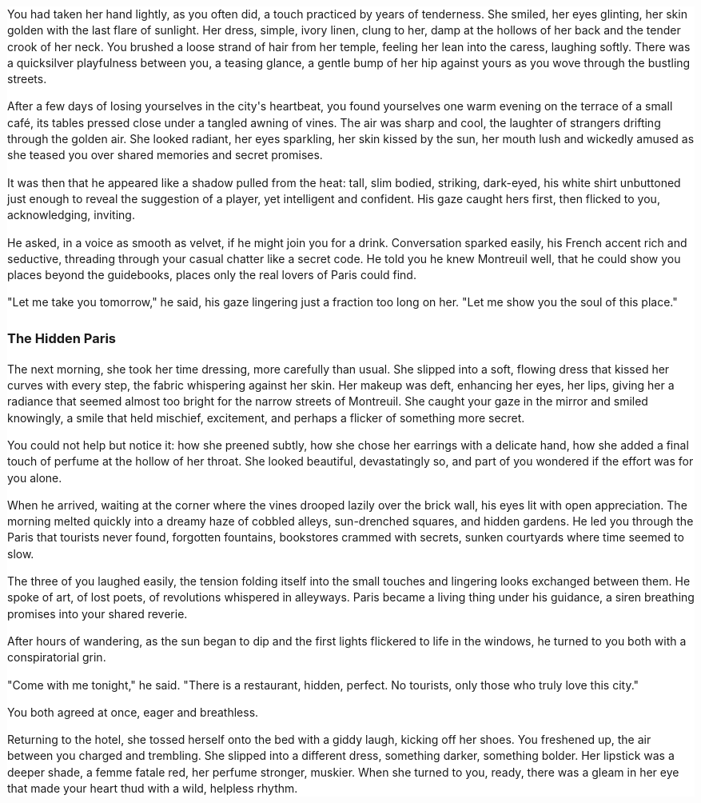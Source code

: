 You had taken her hand lightly, as you often did, a touch practiced by years of tenderness. She smiled, her eyes glinting, her skin golden with the last flare of sunlight. Her dress, simple, ivory linen, clung to her, damp at the hollows of her back and the tender crook of her neck. You brushed a loose strand of hair from her temple, feeling her lean into the caress, laughing softly. There was a quicksilver playfulness between you, a teasing glance, a gentle bump of her hip against yours as you wove through the bustling streets.

After a few days of losing yourselves in the city's heartbeat, you found yourselves one warm evening on the terrace of a small café, its tables pressed close under a tangled awning of vines. The air was sharp and cool, the laughter of strangers drifting through the golden air. She looked radiant, her eyes sparkling, her skin kissed by the sun, her mouth lush and wickedly amused as she teased you over shared memories and secret promises.

It was then that he appeared like a shadow pulled from the heat: tall, slim bodied, striking, dark-eyed, his white shirt unbuttoned just enough to reveal the suggestion of a player, yet intelligent and confident. His gaze caught hers first, then flicked to you, acknowledging, inviting.

He asked, in a voice as smooth as velvet, if he might join you for a drink. Conversation sparked easily, his French accent rich and seductive, threading through your casual chatter like a secret code. He told you he knew Montreuil well, that he could show you places beyond the guidebooks, places only the real lovers of Paris could find.

"Let me take you tomorrow," he said, his gaze lingering just a fraction too long on her. "Let me show you the soul of this place."

### The Hidden Paris

The next morning, she took her time dressing, more carefully than usual. She slipped into a soft, flowing dress that kissed her curves with every step, the fabric whispering against her skin. Her makeup was deft, enhancing her eyes, her lips, giving her a radiance that seemed almost too bright for the narrow streets of Montreuil. She caught your gaze in the mirror and smiled knowingly, a smile that held mischief, excitement, and perhaps a flicker of something more secret.

You could not help but notice it: how she preened subtly, how she chose her earrings with a delicate hand, how she added a final touch of perfume at the hollow of her throat. She looked beautiful, devastatingly so, and part of you wondered if the effort was for you alone.

When he arrived, waiting at the corner where the vines drooped lazily over the brick wall, his eyes lit with open appreciation. The morning melted quickly into a dreamy haze of cobbled alleys, sun-drenched squares, and hidden gardens. He led you through the Paris that tourists never found, forgotten fountains, bookstores crammed with secrets, sunken courtyards where time seemed to slow.

The three of you laughed easily, the tension folding itself into the small touches and lingering looks exchanged between them. He spoke of art, of lost poets, of revolutions whispered in alleyways. Paris became a living thing under his guidance, a siren breathing promises into your shared reverie.

After hours of wandering, as the sun began to dip and the first lights flickered to life in the windows, he turned to you both with a conspiratorial grin.

"Come with me tonight," he said. "There is a restaurant, hidden, perfect. No tourists, only those who truly love this city."

You both agreed at once, eager and breathless.

Returning to the hotel, she tossed herself onto the bed with a giddy laugh, kicking off her shoes. You freshened up, the air between you charged and trembling. She slipped into a different dress, something darker, something bolder. Her lipstick was a deeper shade, a femme fatale red, her perfume stronger, muskier. When she turned to you, ready, there was a gleam in her eye that made your heart thud with a wild, helpless rhythm.
